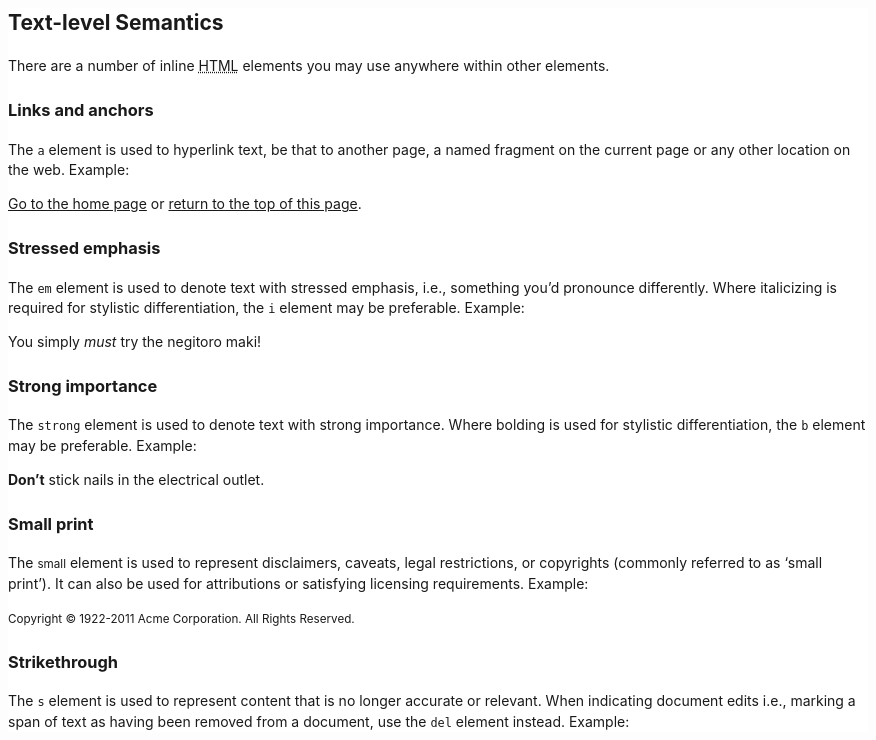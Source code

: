 ## Text-level Semantics

There are a number of inline <abbr title="HyperText Markup Language">HTML</abbr> elements you may use anywhere within other elements.

### Links and anchors

The `a` element is used to hyperlink text, be that to another page, a named fragment on the current page or any other location on the web. Example:

<div class="example">

[Go to the home page](/) or [return to the top of this page](#banner).

</div>

### Stressed emphasis

The `em` element is used to denote text with stressed emphasis, i.e., something you’d pronounce differently. Where italicizing is required for stylistic differentiation, the `i` element may be preferable. Example:

<div class="example">

You simply _must_ try the negitoro maki!

</div>

### Strong importance

The `strong` element is used to denote text with strong importance. Where bolding is used for stylistic differentiation, the `b` element may be preferable. Example:

<div class="example">

**Don’t** stick nails in the electrical outlet.

</div>

### Small print

The <small>small</small> element is used to represent disclaimers, caveats, legal restrictions, or copyrights (commonly referred to as ‘small print’). It can also be used for attributions or satisfying licensing requirements. Example:

<div class="example">

<small>Copyright © 1922-2011 Acme Corporation. All Rights Reserved.</small>

</div>

### Strikethrough

The `s` element is used to represent content that is no longer accurate or relevant. When indicating document edits i.e., marking a span of text as having been removed from a document, use the `del` element instead. Example:
